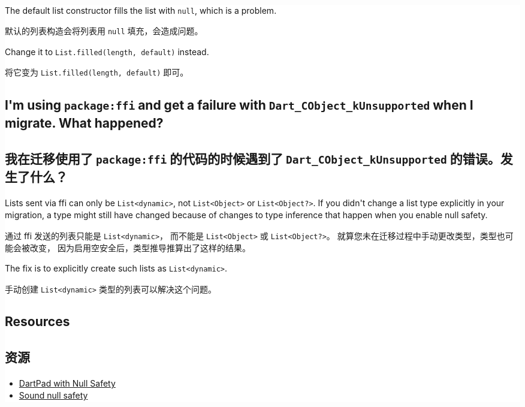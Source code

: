 The default list constructor fills the list with `null`, which is a problem.

默认的列表构造会将列表用 `null` 填充，会造成问题。

Change it to `List.filled(length, default)` instead.

将它变为 `List.filled(length, default)` 即可。

## I'm using `package:ffi` and get a failure with `Dart_CObject_kUnsupported` when I migrate. What happened?

## 我在迁移使用了 `package:ffi` 的代码的时候遇到了 `Dart_CObject_kUnsupported` 的错误。发生了什么？

Lists sent via ffi can only be `List<dynamic>`, not `List<Object>` or
`List<Object?>`. If you didn't change a list type explicitly in your migration,
a type might still have changed because of changes to type inference that happen
when you enable null safety.

通过 ffi 发送的列表只能是 `List<dynamic>`，
而不能是 `List<Object>` 或 `List<Object?>`。
就算您未在迁移过程中手动更改类型，类型也可能会被改变，
因为启用空安全后，类型推导推算出了这样的结果。

The fix is to explicitly create such lists as `List<dynamic>`.

手动创建 `List<dynamic>` 类型的列表可以解决这个问题。

## Resources

## 资源

*   [DartPad with Null Safety](https://nullsafety.dartpad.dev)
*   [Sound null safety](/null-safety)
